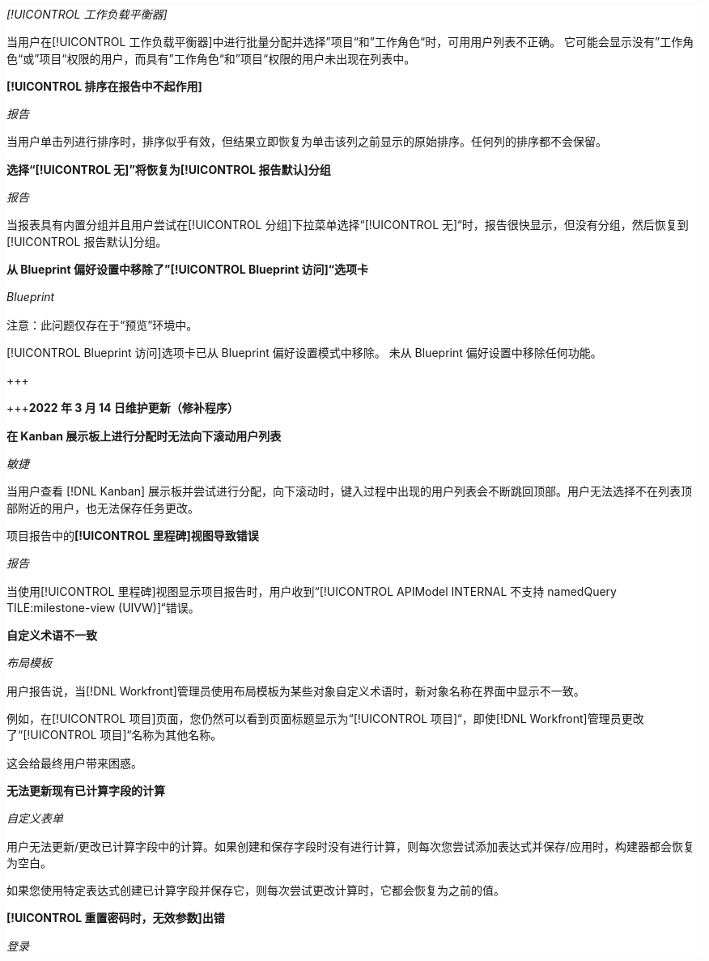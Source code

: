 *[!UICONTROL 工作负载平衡器]*

当用户在[!UICONTROL 工作负载平衡器]中进行批量分配并选择”项目“和”工作角色“时，可用用户列表不正确。 它可能会显示没有”工作角色“或”项目“权限的用户，而具有”工作角色“和”项目“权限的用户未出现在列表中。

**[!UICONTROL 排序在报告中不起作用]**

*报告*

当用户单击列进行排序时，排序似乎有效，但结果立即恢复为单击该列之前显示的原始排序。任何列的排序都不会保留。

**选择“[!UICONTROL 无]”将恢复为[!UICONTROL 报告默认]分组**

*报告*

当报表具有内置分组并且用户尝试在[!UICONTROL 分组]下拉菜单选择“[!UICONTROL 无]“时，报告很快显示，但没有分组，然后恢复到[!UICONTROL 报告默认]分组。

**从 Blueprint 偏好设置中移除了”[!UICONTROL Blueprint 访问]“选项卡**

*Blueprint*

注意：此问题仅存在于“预览”环境中。

[!UICONTROL Blueprint 访问]选项卡已从 Blueprint 偏好设置模式中移除。 未从 Blueprint 偏好设置中移除任何功能。

+++

+++**2022 年 3 月 14 日维护更新（修补程序）**

**在 Kanban 展示板上进行分配时无法向下滚动用户列表**

*敏捷*

当用户查看 [!DNL Kanban] 展示板并尝试进行分配，向下滚动时，键入过程中出现的用户列表会不断跳回顶部。用户无法选择不在列表顶部附近的用户，也无法保存任务更改。

项目报告中的&#x200B;**[!UICONTROL 里程碑]视图导致错误**

*报告*

当使用[!UICONTROL 里程碑]视图显示项目报告时，用户收到“[!UICONTROL &#x200B; APIModel INTERNAL 不支持 namedQuery TILE:milestone-view (UIVW)]“错误。

**自定义术语不一致**

*布局模板*

用户报告说，当[!DNL Workfront]管理员使用布局模板为某些对象自定义术语时，新对象名称在界面中显示不一致。

例如，在[!UICONTROL 项目]页面，您仍然可以看到页面标题显示为“[!UICONTROL 项目]“，即使[!DNL Workfront]管理员更改了“[!UICONTROL 项目]“名称为其他名称。

这会给最终用户带来困惑。

**无法更新现有已计算字段的计算**

*自定义表单*

用户无法更新/更改已计算字段中的计算。如果创建和保存字段时没有进行计算，则每次您尝试添加表达式并保存/应用时，构建器都会恢复为空白。

如果您使用特定表达式创建已计算字段并保存它，则每次尝试更改计算时，它都会恢复为之前的值。

**[!UICONTROL 重置密码时，无效参数]出错**

*登录*
